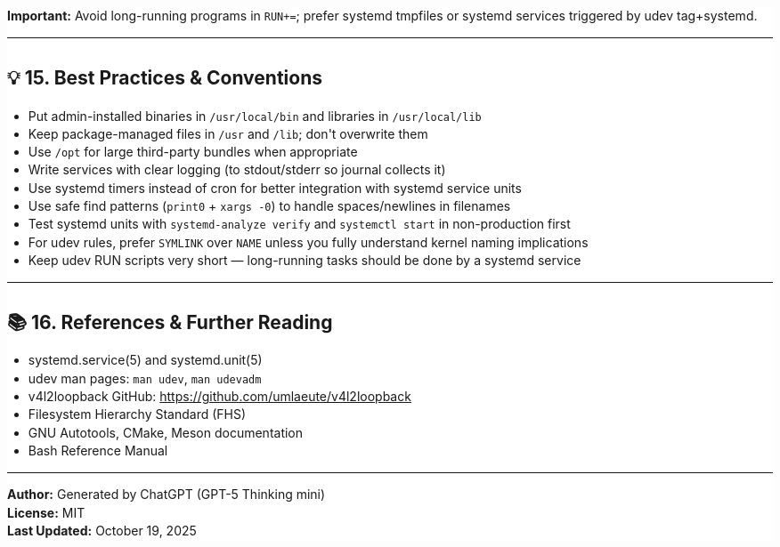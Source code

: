 **Important:** Avoid long-running programs in `RUN+=`; prefer systemd tmpfiles or systemd services triggered by udev tag+systemd.

---

## 💡 15. Best Practices & Conventions

- Put admin-installed binaries in `/usr/local/bin` and libraries in `/usr/local/lib`
- Keep package-managed files in `/usr` and `/lib`; don't overwrite them
- Use `/opt` for large third-party bundles when appropriate
- Write services with clear logging (to stdout/stderr so journal collects it)
- Use systemd timers instead of cron for better integration with systemd service units
- Use safe find patterns (`print0` + `xargs -0`) to handle spaces/newlines in filenames
- Test systemd units with `systemd-analyze verify` and `systemctl start` in non-production first
- For udev rules, prefer `SYMLINK` over `NAME` unless you fully understand kernel naming implications
- Keep udev RUN scripts very short — long-running tasks should be done by a systemd service

---

## 📚 16. References & Further Reading

- systemd.service(5) and systemd.unit(5)
- udev man pages: `man udev`, `man udevadm`
- v4l2loopback GitHub: https://github.com/umlaeute/v4l2loopback
- Filesystem Hierarchy Standard (FHS)
- GNU Autotools, CMake, Meson documentation
- Bash Reference Manual

---

**Author:** Generated by ChatGPT (GPT-5 Thinking mini)  
**License:** MIT  
**Last Updated:** October 19, 2025
